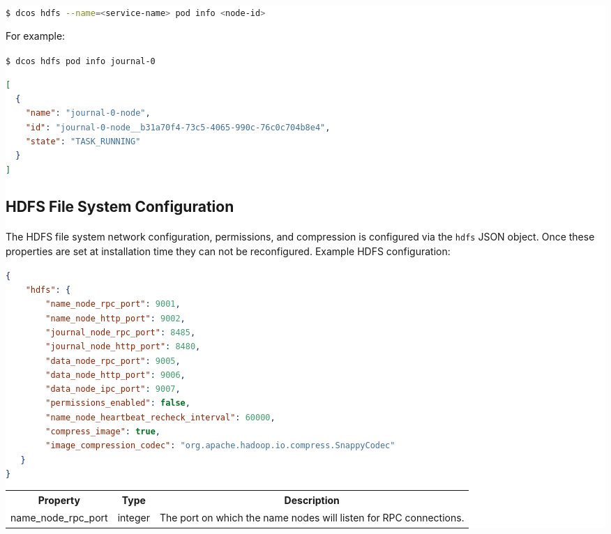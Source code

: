 ```bash
$ dcos hdfs --name=<service-name> pod info <node-id>
```

For example:

```bash
$ dcos hdfs pod info journal-0
```

```json
[
  {
    "name": "journal-0-node",
    "id": "journal-0-node__b31a70f4-73c5-4065-990c-76c0c704b8e4",
    "state": "TASK_RUNNING"
  }
]
```

## HDFS File System Configuration

The HDFS file system network configuration, permissions, and compression is configured via the `hdfs` JSON object. Once these properties are set at installation time they can not be reconfigured.
Example HDFS configuration:

```json
{
    "hdfs": {
		"name_node_rpc_port": 9001,
		"name_node_http_port": 9002,
		"journal_node_rpc_port": 8485,
		"journal_node_http_port": 8480,
		"data_node_rpc_port": 9005,
		"data_node_http_port": 9006,
		"data_node_ipc_port": 9007,
		"permissions_enabled": false,
		"name_node_heartbeat_recheck_interval": 60000,
		"compress_image": true,
		"image_compression_codec": "org.apache.hadoop.io.compress.SnappyCodec"
   }
}
```

<table class="table">

  <tr>
    <th>Property</th>
    <th>Type</th>
    <th>Description</th>
  </tr>

   <tr>
    <td>name_node_rpc_port</td>
    <td>integer</td>
    <td>The port on which the name nodes will listen for RPC connections.</td>
  </tr>
